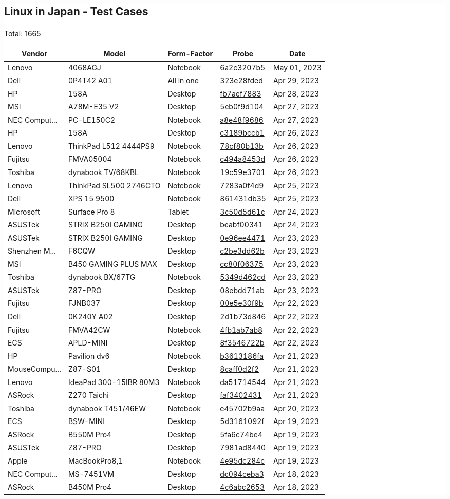 Linux in Japan - Test Cases
---------------------------

Total: 1665

| Vendor        | Model                       | Form-Factor | Probe                                                      | Date         |
|---------------|-----------------------------|-------------|------------------------------------------------------------|--------------|
| Lenovo        | 4068AGJ                     | Notebook    | [6a2c3207b5](https://linux-hardware.org/?probe=6a2c3207b5) | May 01, 2023 |
| Dell          | 0P4T42 A01                  | All in one  | [323e28fded](https://linux-hardware.org/?probe=323e28fded) | Apr 29, 2023 |
| HP            | 158A                        | Desktop     | [fb7aef7883](https://linux-hardware.org/?probe=fb7aef7883) | Apr 28, 2023 |
| MSI           | A78M-E35 V2                 | Desktop     | [5eb0f9d104](https://linux-hardware.org/?probe=5eb0f9d104) | Apr 27, 2023 |
| NEC Comput... | PC-LE150C2                  | Notebook    | [a8e48f9686](https://linux-hardware.org/?probe=a8e48f9686) | Apr 27, 2023 |
| HP            | 158A                        | Desktop     | [c3189bccb1](https://linux-hardware.org/?probe=c3189bccb1) | Apr 26, 2023 |
| Lenovo        | ThinkPad L512 4444PS9       | Notebook    | [78cf80b13b](https://linux-hardware.org/?probe=78cf80b13b) | Apr 26, 2023 |
| Fujitsu       | FMVA05004                   | Notebook    | [c494a8453d](https://linux-hardware.org/?probe=c494a8453d) | Apr 26, 2023 |
| Toshiba       | dynabook TV/68KBL           | Notebook    | [19c59e3701](https://linux-hardware.org/?probe=19c59e3701) | Apr 26, 2023 |
| Lenovo        | ThinkPad SL500 2746CTO      | Notebook    | [7283a0f4d9](https://linux-hardware.org/?probe=7283a0f4d9) | Apr 25, 2023 |
| Dell          | XPS 15 9500                 | Notebook    | [861431db35](https://linux-hardware.org/?probe=861431db35) | Apr 25, 2023 |
| Microsoft     | Surface Pro 8               | Tablet      | [3c50d5d61c](https://linux-hardware.org/?probe=3c50d5d61c) | Apr 24, 2023 |
| ASUSTek       | STRIX B250I GAMING          | Desktop     | [beabf00341](https://linux-hardware.org/?probe=beabf00341) | Apr 24, 2023 |
| ASUSTek       | STRIX B250I GAMING          | Desktop     | [0e96ee4471](https://linux-hardware.org/?probe=0e96ee4471) | Apr 23, 2023 |
| Shenzhen M... | F6CQW                       | Desktop     | [c2be3dd62b](https://linux-hardware.org/?probe=c2be3dd62b) | Apr 23, 2023 |
| MSI           | B450 GAMING PLUS MAX        | Desktop     | [cc80f06375](https://linux-hardware.org/?probe=cc80f06375) | Apr 23, 2023 |
| Toshiba       | dynabook BX/67TG            | Notebook    | [5349d462cd](https://linux-hardware.org/?probe=5349d462cd) | Apr 23, 2023 |
| ASUSTek       | Z87-PRO                     | Desktop     | [08ebdd71ab](https://linux-hardware.org/?probe=08ebdd71ab) | Apr 23, 2023 |
| Fujitsu       | FJNB037                     | Desktop     | [00e5e30f9b](https://linux-hardware.org/?probe=00e5e30f9b) | Apr 22, 2023 |
| Dell          | 0K240Y A02                  | Desktop     | [2d1b73d846](https://linux-hardware.org/?probe=2d1b73d846) | Apr 22, 2023 |
| Fujitsu       | FMVA42CW                    | Notebook    | [4fb1ab7ab8](https://linux-hardware.org/?probe=4fb1ab7ab8) | Apr 22, 2023 |
| ECS           | APLD-MINI                   | Desktop     | [8f3546722b](https://linux-hardware.org/?probe=8f3546722b) | Apr 22, 2023 |
| HP            | Pavilion dv6                | Notebook    | [b3613186fa](https://linux-hardware.org/?probe=b3613186fa) | Apr 21, 2023 |
| MouseCompu... | Z87-S01                     | Desktop     | [8caff0d2f2](https://linux-hardware.org/?probe=8caff0d2f2) | Apr 21, 2023 |
| Lenovo        | IdeaPad 300-15IBR 80M3      | Notebook    | [da51714544](https://linux-hardware.org/?probe=da51714544) | Apr 21, 2023 |
| ASRock        | Z270 Taichi                 | Desktop     | [faf3402431](https://linux-hardware.org/?probe=faf3402431) | Apr 21, 2023 |
| Toshiba       | dynabook T451/46EW          | Notebook    | [e45702b9aa](https://linux-hardware.org/?probe=e45702b9aa) | Apr 20, 2023 |
| ECS           | BSW-MINI                    | Desktop     | [5d3161092f](https://linux-hardware.org/?probe=5d3161092f) | Apr 19, 2023 |
| ASRock        | B550M Pro4                  | Desktop     | [5fa6c74be4](https://linux-hardware.org/?probe=5fa6c74be4) | Apr 19, 2023 |
| ASUSTek       | Z87-PRO                     | Desktop     | [7981ad8440](https://linux-hardware.org/?probe=7981ad8440) | Apr 19, 2023 |
| Apple         | MacBookPro8,1               | Notebook    | [4e95dc284c](https://linux-hardware.org/?probe=4e95dc284c) | Apr 19, 2023 |
| NEC Comput... | MS-7451VM                   | Desktop     | [dc094ceba3](https://linux-hardware.org/?probe=dc094ceba3) | Apr 18, 2023 |
| ASRock        | B450M Pro4                  | Desktop     | [4c6abc2653](https://linux-hardware.org/?probe=4c6abc2653) | Apr 18, 2023 |
